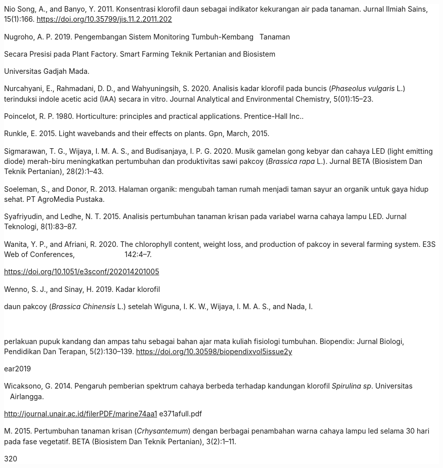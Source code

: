<p><span class="font2">Nio Song, A., and Banyo, Y. 2011. Konsentrasi klorofil daun sebagai indikator kekurangan air pada tanaman. Jurnal Ilmiah Sains, 15(1):166. </span><a href="https://doi.org/10.35799/jis.11.2.2011.202"><span class="font2">https://doi.org/10.35799/jis.11.2.2011.202</span></a></p>
<p><span class="font2">Nugroho, A. P. 2019. Pengembangan Sistem Monitoring Tumbuh-Kembang &nbsp;&nbsp;Tanaman</span></p>
<p><span class="font2">Secara Presisi pada Plant Factory. Smart Farming Teknik Pertanian and Biosistem</span></p>
<p><span class="font2">Universitas Gadjah Mada.</span></p>
<p><span class="font2">Nurcahyani, E., Rahmadani, D. D., and Wahyuningsih, S. 2020. Analisis kadar klorofil pada buncis (</span><span class="font2" style="font-style:italic;">Phaseolus vulgaris</span><span class="font2"> L.) terinduksi indole acetic acid (IAA) secara in vitro. Journal Analytical and Environmental Chemistry, 5(01):15–23.</span></p>
<p><span class="font2">Poincelot, R. P. 1980. Horticulture: principles and practical applications. Prentice-Hall Inc..</span></p>
<p><span class="font2">Runkle, E. 2015. Light wavebands and their effects on plants. Gpn, March, 2015.</span></p>
<p><span class="font2">Sigmarawan, T. G., Wijaya, I. M. A. S., and Budisanjaya, I. P. G. 2020. Musik gamelan gong kebyar dan cahaya LED (light emitting diode) merah-biru meningkatkan pertumbuhan dan produktivitas sawi pakcoy (</span><span class="font2" style="font-style:italic;">Brassica rapa </span><span class="font2">L.). Jurnal BETA (Biosistem Dan Teknik Pertanian), 28(2):1–43.</span></p>
<p><span class="font2">Soeleman, S., and Donor, R. 2013. Halaman organik: mengubah taman rumah menjadi taman sayur an organik untuk gaya hidup sehat. PT AgroMedia Pustaka.</span></p>
<p><span class="font2">Syafriyudin, and Ledhe, N. T. 2015. Analisis pertumbuhan tanaman krisan pada variabel warna cahaya lampu LED. Jurnal Teknologi, 8(1):83–87.</span></p>
<p><span class="font2">Wanita, Y. P., and Afriani, R. 2020. The chlorophyll content, weight loss, and production of pakcoy in several farming system. E3S Web of Conferences, &nbsp;&nbsp;&nbsp;&nbsp;&nbsp;&nbsp;&nbsp;&nbsp;&nbsp;&nbsp;&nbsp;&nbsp;&nbsp;&nbsp;&nbsp;&nbsp;&nbsp;&nbsp;&nbsp;&nbsp;&nbsp;&nbsp;&nbsp;&nbsp;142:4–7.</span></p>
<p><a href="https://doi.org/10.1051/e3sconf/202014201005"><span class="font2">https://doi.org/10.1051/e3sconf/202014201005</span></a></p>
<p><span class="font2">Wenno, S. J., and Sinay, H. 2019. Kadar klorofil</span></p>
<div>
<p><span class="font2">daun pakcoy (</span><span class="font2" style="font-style:italic;">Brassica Chinensis</span><span class="font2"> L.) setelah Wiguna, I. K. W., Wijaya, I. M. A. S., and Nada, I.</span></p>
</div><br clear="all">
<p><span class="font2">perlakuan pupuk kandang dan ampas tahu sebagai bahan ajar mata kuliah fisiologi tumbuhan. Biopendix: Jurnal Biologi, Pendidikan Dan Terapan, 5(2):130–139. </span><a href="https://doi.org/10.30598/biopendixvol5issue2y"><span class="font2">https://doi.org/10.30598/biopendixvol5issue2y</span></a></p>
<p><span class="font2">ear2019</span></p>
<p><span class="font2">Wicaksono, G. 2014. Pengaruh pemberian spektrum cahaya berbeda terhadap kandungan klorofil </span><span class="font2" style="font-style:italic;">Spirulina sp</span><span class="font2">. Universitas &nbsp;&nbsp;&nbsp;Airlangga.</span></p>
<p><a href="http://journal.unair.ac.id/filerPDF/marine74aa1"><span class="font2">http://journal.unair.ac.id/filerPDF/marine74aa1</span></a><span class="font2"> e371afull.pdf</span></p>
<p><span class="font2">M. 2015. Pertumbuhan tanaman krisan (</span><span class="font2" style="font-style:italic;">Crhysantemum</span><span class="font2">) dengan berbagai penambahan warna cahaya lampu led selama 30 hari pada fase vegetatif. BETA (Biosistem Dan Teknik Pertanian), 3(2):1–11.</span></p>
<p><span class="font0">320</span></p>